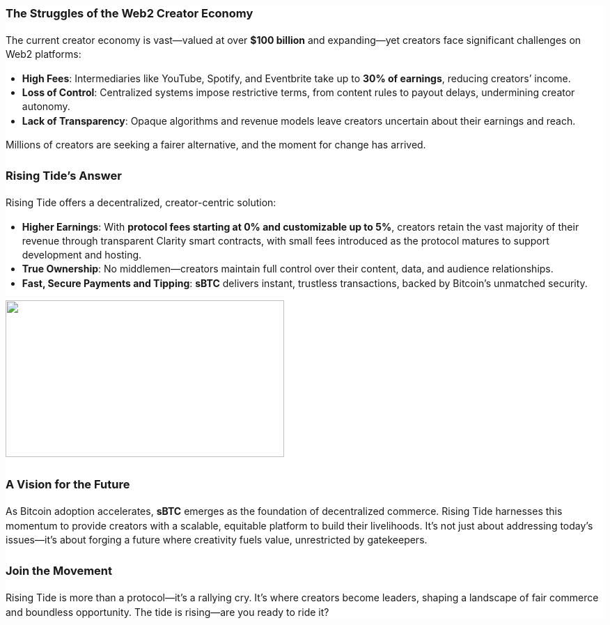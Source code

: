 ### The Struggles of the Web2 Creator Economy
The current creator economy is vast—valued at over **$100 billion** and expanding—yet creators face significant challenges on Web2 platforms:
- **High Fees**: Intermediaries like YouTube, Spotify, and Eventbrite take up to **30% of earnings**, reducing creators’ income.
- **Loss of Control**: Centralized systems impose restrictive terms, from content rules to payout delays, undermining creator autonomy.
- **Lack of Transparency**: Opaque algorithms and revenue models leave creators uncertain about their earnings and reach.

Millions of creators are seeking a fairer alternative, and the moment for change has arrived.

### Rising Tide’s Answer
Rising Tide offers a decentralized, creator-centric solution:
- **Higher Earnings**: With **protocol fees starting at 0% and customizable up to 5%**, creators retain the vast majority of their revenue through transparent Clarity smart contracts, with small fees introduced as the protocol matures to support development and hosting.
- **True Ownership**: No middlemen—creators maintain full control over their content, data, and audience relationships.
- **Fast, Secure Payments and Tipping**: **sBTC** delivers instant, trustless transactions, backed by Bitcoin’s unmatched security.


<img src="https://9ok0w2gk6hipqasu.public.blob.vercel-storage.com/the%20bitcoins%20must%20flow-ugeYNC45mNgHwzw7N7l7htdjK2D02G.png" width="400" height="225">

### A Vision for the Future
As Bitcoin adoption accelerates, **sBTC** emerges as the foundation of decentralized commerce. Rising Tide harnesses this momentum to provide creators with a scalable, equitable platform to build their livelihoods. It’s not just about addressing today’s issues—it’s about forging a future where creativity fuels value, unrestricted by gatekeepers.

### Join the Movement
Rising Tide is more than a protocol—it’s a rallying cry. It’s where creators become leaders, shaping a landscape of fair commerce and boundless opportunity. The tide is rising—are you ready to ride it?
